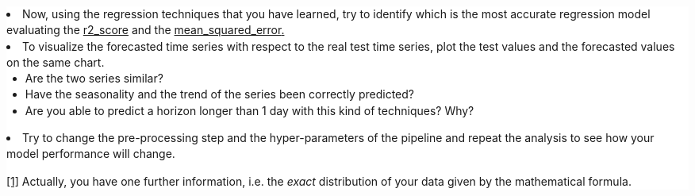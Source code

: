  <li>Now, using the regression techniques that you have learned, try to identify which is the most accurate regression model evaluating the <a href="https://scikit-learn.org/stable/modules/generated/sklearn.metrics.r2_score.html">r2_score</a> and the <a href="https://scikit-learn.org/stable/modules/generated/sklearn.metrics.mean_squared_error.html#sklearn.metrics.mean_squared_error">mean_squared_error</a><a href="https://scikit-learn.org/stable/modules/generated/sklearn.metrics.mean_squared_error.html#sklearn.metrics.mean_squared_error">.</a></li>

 <li>To visualize the forecasted time series with respect to the real test time series, plot the test values and the forecasted values on the same chart.

  <ul>

   <li>Are the two series similar?</li>

   <li>Have the seasonality and the trend of the series been correctly predicted?</li>

   <li>Are you able to predict a horizon longer than 1 day with this kind of techniques? Why?</li>

  </ul></li>

 <li>Try to change the pre-processing step and the hyper-parameters of the pipeline and repeat the analysis to see how your model performance will change.</li>

</ol>

<a href="#_ftnref1" name="_ftn1">[1]</a> Actually, you have one further information, i.e. the <em>exact </em>distribution of your data given by the mathematical formula.